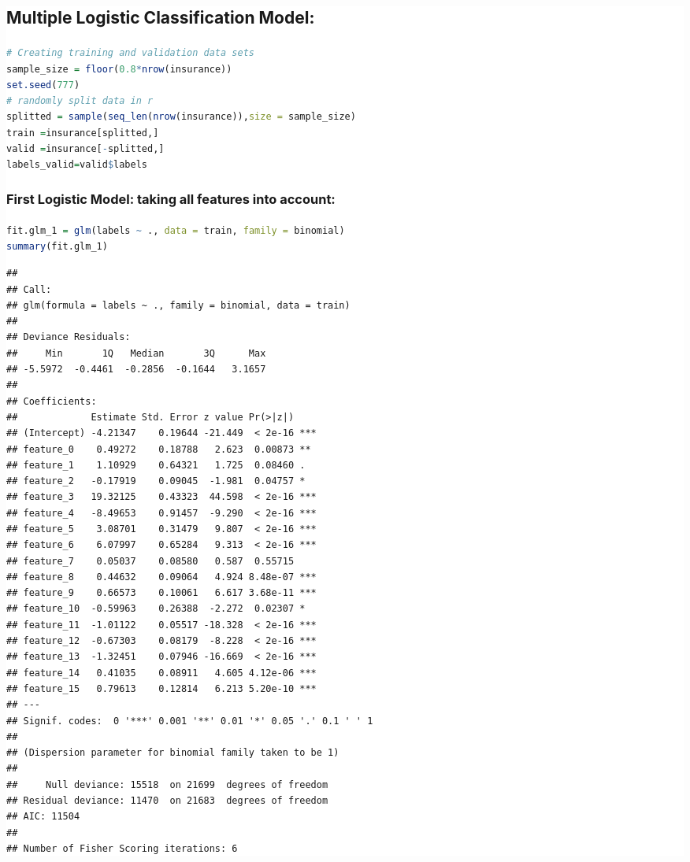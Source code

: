 ## Multiple Logistic Classification Model:


```r
# Creating training and validation data sets
sample_size = floor(0.8*nrow(insurance))
set.seed(777)
# randomly split data in r
splitted = sample(seq_len(nrow(insurance)),size = sample_size)
train =insurance[splitted,]
valid =insurance[-splitted,]
labels_valid=valid$labels
```

### First Logistic Model: taking all features into account:


```r
fit.glm_1 = glm(labels ~ ., data = train, family = binomial)
summary(fit.glm_1)
```

```
## 
## Call:
## glm(formula = labels ~ ., family = binomial, data = train)
## 
## Deviance Residuals: 
##     Min       1Q   Median       3Q      Max  
## -5.5972  -0.4461  -0.2856  -0.1644   3.1657  
## 
## Coefficients:
##             Estimate Std. Error z value Pr(>|z|)    
## (Intercept) -4.21347    0.19644 -21.449  < 2e-16 ***
## feature_0    0.49272    0.18788   2.623  0.00873 ** 
## feature_1    1.10929    0.64321   1.725  0.08460 .  
## feature_2   -0.17919    0.09045  -1.981  0.04757 *  
## feature_3   19.32125    0.43323  44.598  < 2e-16 ***
## feature_4   -8.49653    0.91457  -9.290  < 2e-16 ***
## feature_5    3.08701    0.31479   9.807  < 2e-16 ***
## feature_6    6.07997    0.65284   9.313  < 2e-16 ***
## feature_7    0.05037    0.08580   0.587  0.55715    
## feature_8    0.44632    0.09064   4.924 8.48e-07 ***
## feature_9    0.66573    0.10061   6.617 3.68e-11 ***
## feature_10  -0.59963    0.26388  -2.272  0.02307 *  
## feature_11  -1.01122    0.05517 -18.328  < 2e-16 ***
## feature_12  -0.67303    0.08179  -8.228  < 2e-16 ***
## feature_13  -1.32451    0.07946 -16.669  < 2e-16 ***
## feature_14   0.41035    0.08911   4.605 4.12e-06 ***
## feature_15   0.79613    0.12814   6.213 5.20e-10 ***
## ---
## Signif. codes:  0 '***' 0.001 '**' 0.01 '*' 0.05 '.' 0.1 ' ' 1
## 
## (Dispersion parameter for binomial family taken to be 1)
## 
##     Null deviance: 15518  on 21699  degrees of freedom
## Residual deviance: 11470  on 21683  degrees of freedom
## AIC: 11504
## 
## Number of Fisher Scoring iterations: 6
```
